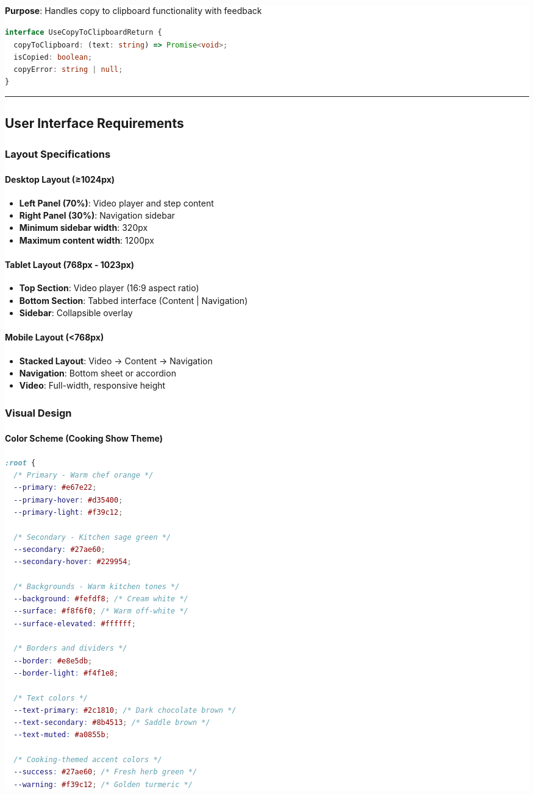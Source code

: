 **Purpose**: Handles copy to clipboard functionality with feedback

```typescript
interface UseCopyToClipboardReturn {
  copyToClipboard: (text: string) => Promise<void>;
  isCopied: boolean;
  copyError: string | null;
}
```


---

## User Interface Requirements

### Layout Specifications

#### Desktop Layout (≥1024px)
- **Left Panel (70%)**: Video player and step content
- **Right Panel (30%)**: Navigation sidebar
- **Minimum sidebar width**: 320px
- **Maximum content width**: 1200px

#### Tablet Layout (768px - 1023px)
- **Top Section**: Video player (16:9 aspect ratio)
- **Bottom Section**: Tabbed interface (Content | Navigation)
- **Sidebar**: Collapsible overlay

#### Mobile Layout (<768px)
- **Stacked Layout**: Video → Content → Navigation
- **Navigation**: Bottom sheet or accordion
- **Video**: Full-width, responsive height

### Visual Design

#### Color Scheme (Cooking Show Theme)
```css
:root {
  /* Primary - Warm chef orange */
  --primary: #e67e22;
  --primary-hover: #d35400;
  --primary-light: #f39c12;
  
  /* Secondary - Kitchen sage green */
  --secondary: #27ae60;
  --secondary-hover: #229954;
  
  /* Backgrounds - Warm kitchen tones */
  --background: #fefdf8; /* Cream white */
  --surface: #f8f6f0; /* Warm off-white */
  --surface-elevated: #ffffff;
  
  /* Borders and dividers */
  --border: #e8e5db;
  --border-light: #f4f1e8;
  
  /* Text colors */
  --text-primary: #2c1810; /* Dark chocolate brown */
  --text-secondary: #8b4513; /* Saddle brown */
  --text-muted: #a0855b;
  
  /* Cooking-themed accent colors */
  --success: #27ae60; /* Fresh herb green */
  --warning: #f39c12; /* Golden turmeric */
```